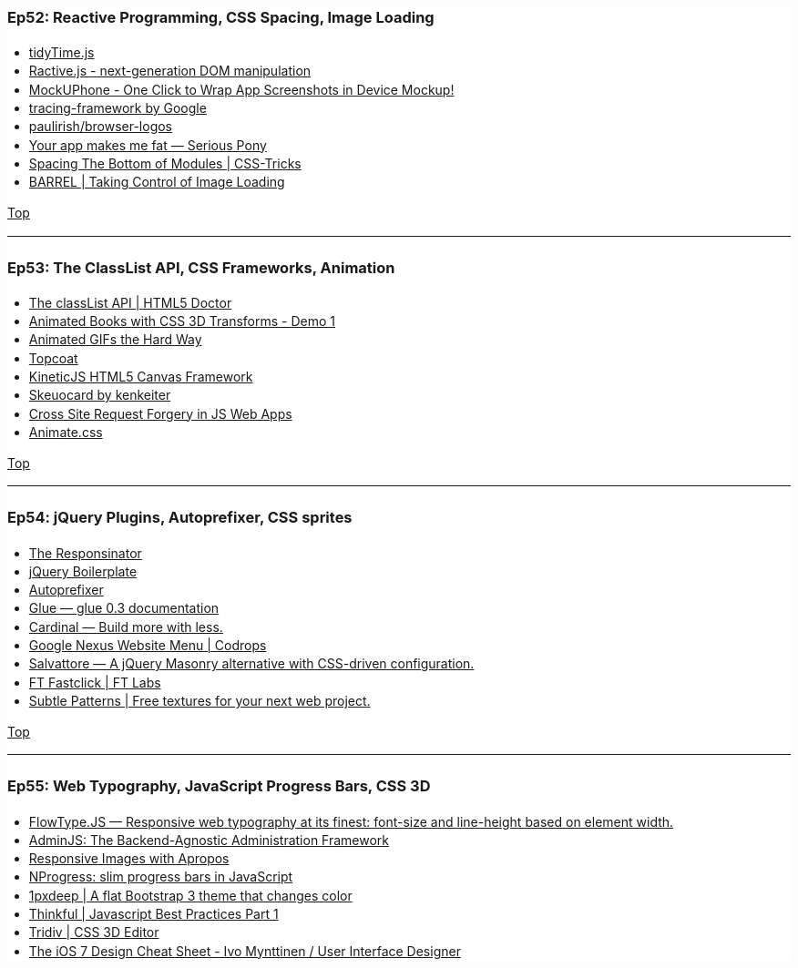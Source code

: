 ### Ep52: Reactive Programming, CSS Spacing, Image Loading
+ [tidyTime.js](http://git.aaronlumsden.com/tidytime.js/)
+ [Ractive.js - next-generation DOM manipulation](http://www.ractivejs.org/)
+ [MockUPhone - One Click to Wrap App Screenshots in Device Mockup!](http://mockuphone.com/)
+ [tracing-framework by Google](http://google.github.io/tracing-framework/index.html)
+ [paulirish/browser-logos](http://github.com/paulirish/browser-logos)
+ [Your app makes me fat — Serious Pony](http://seriouspony.com/blog/2013/7/24/your-app-makes-me-fat)
+ [Spacing The Bottom of Modules | CSS-Tricks](http://css-tricks.com/spacing-the-bottom-of-modules/)
+ [BARREL | Taking Control of Image Loading](http://www.barrelny.com/blog/taking-control-of-imageloading/)


[Top](#treehouseshow)

---

### Ep53: The ClassList API, CSS Frameworks, Animation
+ [The classList API | HTML5 Doctor](http://html5doctor.com/the-classlist-api/)
+ [Animated Books with CSS 3D Transforms - Demo 1](http://tympanus.net/Development/AnimatedBooks/)
+ [Animated GIFs the Hard Way](http://www.sublimetext.com/~jps/animated_gifs_the_hard_way.html)
+ [Topcoat](http://topcoat.io/topcoat/)
+ [KineticJS HTML5 Canvas Framework](http://kineticjs.com/)
+ [Skeuocard by kenkeiter](http://kenkeiter.com/skeuocard/)
+ [Cross Site Request Forgery in JS Web Apps](http://blog.alexmaccaw.com/jswebapps-csrf)
+ [Animate.css](http://daneden.me/animate/)


[Top](#treehouseshow)

---

### Ep54: jQuery Plugins, Autoprefixer, CSS sprites
+ [The Responsinator](http://www.responsinator.com/)
+ [jQuery Boilerplate](http://jqueryboilerplate.com/)
+ [Autoprefixer](https://github.com/ai/autoprefixer)
+ [Glue — glue 0.3 documentation](http://glue.readthedocs.org/en/latest/)
+ [Cardinal — Build more with less.](http://cardinalcss.com/)
+ [Google Nexus Website Menu | Codrops](http://tympanus.net/codrops/2013/07/30/google-nexus-website-menu/)
+ [Salvattore — A jQuery Masonry alternative with CSS-driven configuration.](http://salvattore.com/)
+ [FT Fastclick | FT Labs](http://labs.ft.com/articles/ft-fastclick/)
+ [Subtle Patterns | Free textures for your next web project.](http://subtlepatterns.com/)


[Top](#treehouseshow)

---

### Ep55: Web Typography, JavaScript Progress Bars, CSS 3D
+ [FlowType.JS — Responsive web typography at its finest: font-size and line-height based on element width.](http://simplefocus.com/flowtype/)
+ [AdminJS: The Backend-Agnostic Administration Framework](http://adminjs.com/)
+ [Responsive Images with Apropos](http://corner.squareup.com/2013/08/responsive-images-with-apropos.html)
+ [NProgress: slim progress bars in JavaScript](http://ricostacruz.com/nprogress/)
+ [1pxdeep | A flat Bootstrap 3 theme that changes color](http://rriepe.github.io/1pxdeep/)
+ [Thinkful | Javascript Best Practices Part 1](http://www.thinkful.com/learn/javascript-best-practices-1/)
+ [Tridiv | CSS 3D Editor](http://tridiv.com/)
+ [The iOS 7 Design Cheat Sheet - Ivo Mynttinen / User Interface Designer](http://ivomynttinen.com/blog/the-ios-7-design-cheat-sheet/)
